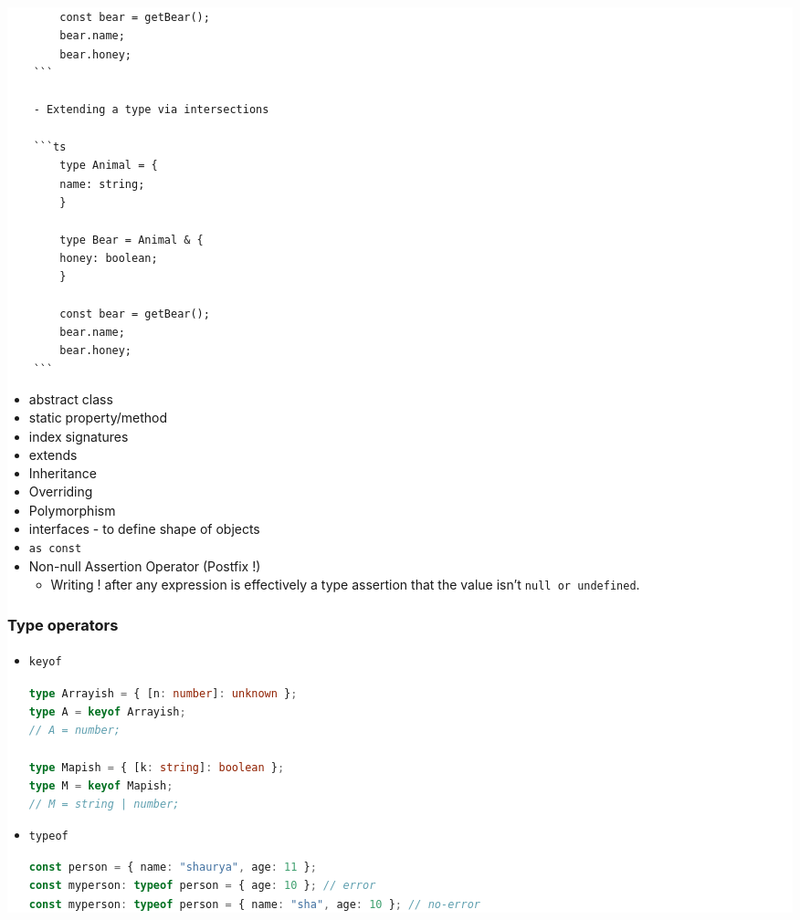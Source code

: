             const bear = getBear();
            bear.name;
            bear.honey;
        ```

        - Extending a type via intersections

        ```ts
            type Animal = {
            name: string;
            }

            type Bear = Animal & {
            honey: boolean;
            }

            const bear = getBear();
            bear.name;
            bear.honey;
        ```

-   abstract class
-   static property/method
-   index signatures
-   extends
-   Inheritance
-   Overriding
-   Polymorphism
-   interfaces - to define shape of objects
-   `as const`
-   Non-null Assertion Operator (Postfix !)
    -   Writing ! after any expression is effectively a type assertion that the value isn’t `null or undefined`.

### Type operators

-   `keyof`

    ```ts
    type Arrayish = { [n: number]: unknown };
    type A = keyof Arrayish;
    // A = number;

    type Mapish = { [k: string]: boolean };
    type M = keyof Mapish;
    // M = string | number;
    ```

    <!-- M is string | number — this is because JavaScript object
    keys are always coerced to a string, so obj[0] is always the
    same as obj["0"]. -->

-   `typeof`

    ```ts
    const person = { name: "shaurya", age: 11 };
    const myperson: typeof person = { age: 10 }; // error
    const myperson: typeof person = { name: "sha", age: 10 }; // no-error
    ```
